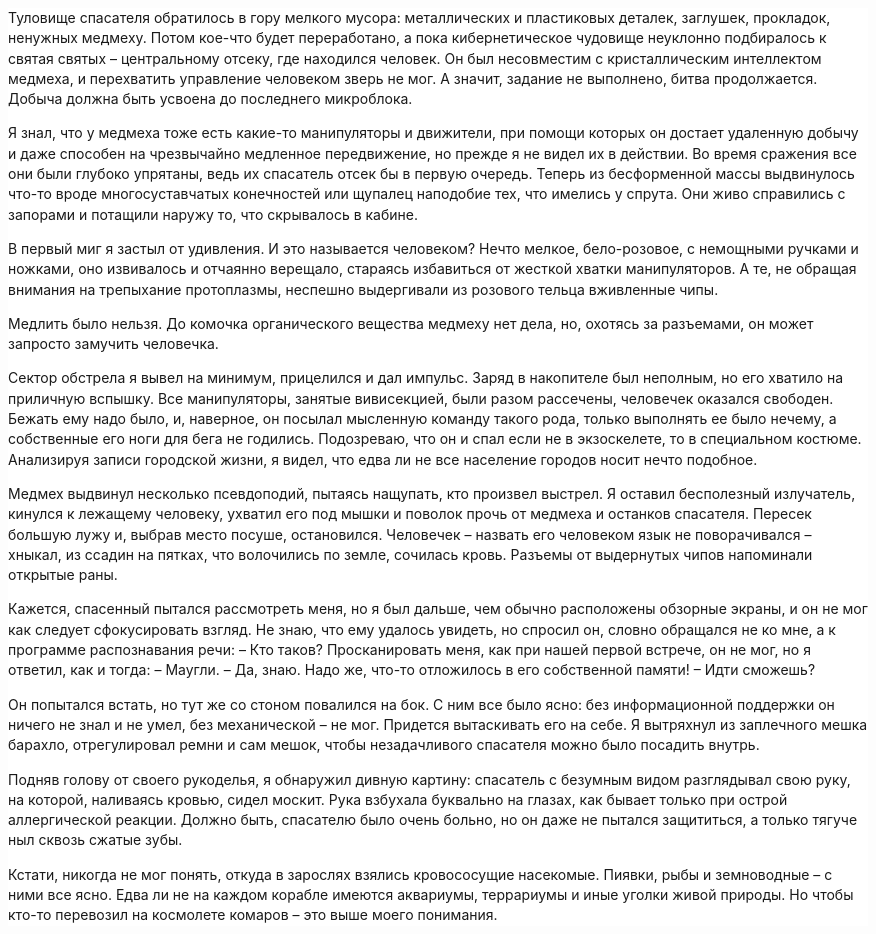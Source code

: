 Туловище спасателя обратилось в гору мелкого мусора: металлических и пластиковых деталек, заглушек, прокладок, ненужных медмеху. Потом кое-что будет переработано, а пока кибернетическое чудовище неуклонно подбиралось к святая святых – центральному отсеку, где находился человек. Он был несовместим с кристаллическим интеллектом медмеха, и перехватить управление человеком зверь не мог. А значит, задание не выполнено, битва продолжается. Добыча должна быть усвоена до последнего микроблока.

Я знал, что у медмеха тоже есть какие-то манипуляторы и движители, при помощи которых он достает удаленную добычу и даже способен на чрезвычайно медленное передвижение, но прежде я не видел их в действии. Во время сражения все они были глубоко упрятаны, ведь их спасатель отсек бы в первую очередь. Теперь из бесформенной массы выдвинулось что-то вроде многосуставчатых конечностей или щупалец наподобие тех, что имелись у спрута. Они живо справились с запорами и потащили наружу то, что скрывалось в кабине.

В первый миг я застыл от удивления. И это называется человеком? Нечто мелкое, бело-розовое, с немощными ручками и ножками, оно извивалось и отчаянно верещало, стараясь избавиться от жесткой хватки манипуляторов. А те, не обращая внимания на трепыхание протоплазмы, неспешно выдергивали из розового тельца вживленные чипы.

Медлить было нельзя. До комочка органического вещества медмеху нет дела, но, охотясь за разъемами, он может запросто замучить человечка.

Сектор обстрела я вывел на минимум, прицелился и дал импульс. Заряд в накопителе был неполным, но его хватило на приличную вспышку. Все манипуляторы, занятые вивисекцией, были разом рассечены, человечек оказался свободен. Бежать ему надо было, и, наверное, он посылал мысленную команду такого рода, только выполнять ее было нечему, а собственные его ноги для бега не годились. Подозреваю, что он и спал если не в экзоскелете, то в специальном костюме. Анализируя записи городской жизни, я видел, что едва ли не все население городов носит нечто подобное.

Медмех выдвинул несколько псевдоподий, пытаясь нащупать, кто произвел выстрел. Я оставил бесполезный излучатель, кинулся к лежащему человеку, ухватил его под мышки и поволок прочь от медмеха и останков спасателя. Пересек большую лужу и, выбрав место посуше, остановился. Человечек – назвать его человеком язык не поворачивался – хныкал, из ссадин на пятках, что волочились по земле, сочилась кровь. Разъемы от выдернутых чипов напоминали открытые раны.

Кажется, спасенный пытался рассмотреть меня, но я был дальше, чем обычно расположены обзорные экраны, и он не мог как следует сфокусировать взгляд. Не знаю, что ему удалось увидеть, но спросил он, словно обращался не ко мне, а к программе распознавания речи:
– Кто таков?
Просканировать меня, как при нашей первой встрече, он не мог, но я ответил, как и тогда:
– Маугли.
– Да, знаю.
Надо же, что-то отложилось в его собственной памяти!
– Идти сможешь?

Он попытался встать, но тут же со стоном повалился на бок. С ним все было ясно: без информационной поддержки он ничего не знал и не умел, без механической – не мог. Придется вытаскивать его на себе. Я вытряхнул из заплечного мешка барахло, отрегулировал ремни и сам мешок, чтобы незадачливого спасателя можно было посадить внутрь.

Подняв голову от своего рукоделья, я обнаружил дивную картину: спасатель с безумным видом разглядывал свою руку, на которой, наливаясь кровью, сидел москит. Рука взбухала буквально на глазах, как бывает только при острой аллергической реакции. Должно быть, спасателю было очень больно, но он даже не пытался защититься, а только тягуче ныл сквозь сжатые зубы.

Кстати, никогда не мог понять, откуда в зарослях взялись кровососущие насекомые. Пиявки, рыбы и земноводные – с ними все ясно. Едва ли не на каждом корабле имеются аквариумы, террариумы и иные уголки живой природы. Но чтобы кто-то перевозил на космолете комаров – это выше моего понимания.
